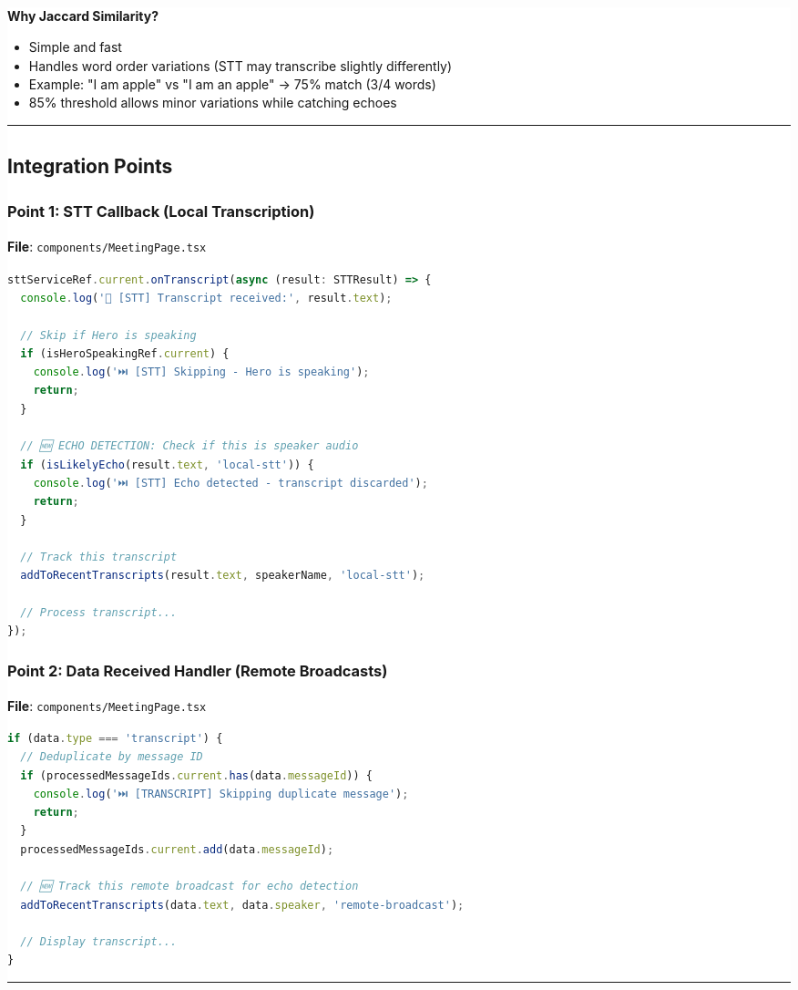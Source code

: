 **Why Jaccard Similarity?**
- Simple and fast
- Handles word order variations (STT may transcribe slightly differently)
- Example: "I am apple" vs "I am an apple" → 75% match (3/4 words)
- 85% threshold allows minor variations while catching echoes

---

## Integration Points

### Point 1: STT Callback (Local Transcription)

**File**: `components/MeetingPage.tsx`

```typescript
sttServiceRef.current.onTranscript(async (result: STTResult) => {
  console.log('🎤 [STT] Transcript received:', result.text);
  
  // Skip if Hero is speaking
  if (isHeroSpeakingRef.current) {
    console.log('⏭️ [STT] Skipping - Hero is speaking');
    return;
  }
  
  // 🆕 ECHO DETECTION: Check if this is speaker audio
  if (isLikelyEcho(result.text, 'local-stt')) {
    console.log('⏭️ [STT] Echo detected - transcript discarded');
    return;
  }
  
  // Track this transcript
  addToRecentTranscripts(result.text, speakerName, 'local-stt');
  
  // Process transcript...
});
```

### Point 2: Data Received Handler (Remote Broadcasts)

**File**: `components/MeetingPage.tsx`

```typescript
if (data.type === 'transcript') {
  // Deduplicate by message ID
  if (processedMessageIds.current.has(data.messageId)) {
    console.log('⏭️ [TRANSCRIPT] Skipping duplicate message');
    return;
  }
  processedMessageIds.current.add(data.messageId);
  
  // 🆕 Track this remote broadcast for echo detection
  addToRecentTranscripts(data.text, data.speaker, 'remote-broadcast');
  
  // Display transcript...
}
```

---